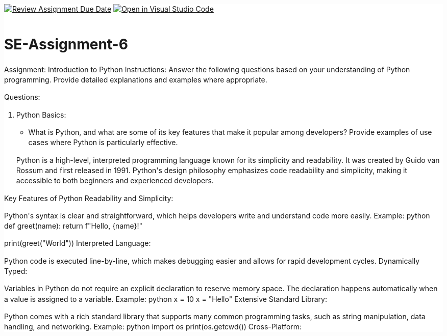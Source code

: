 [![Review Assignment Due Date](https://classroom.github.com/assets/deadline-readme-button-22041afd0340ce965d47ae6ef1cefeee28c7c493a6346c4f15d667ab976d596c.svg)](https://classroom.github.com/a/WfNmjXUk)
[![Open in Visual Studio Code](https://classroom.github.com/assets/open-in-vscode-2e0aaae1b6195c2367325f4f02e2d04e9abb55f0b24a779b69b11b9e10269abc.svg)](https://classroom.github.com/online_ide?assignment_repo_id=15298791&assignment_repo_type=AssignmentRepo)
# SE-Assignment-6
 Assignment: Introduction to Python
Instructions:
Answer the following questions based on your understanding of Python programming. Provide detailed explanations and examples where appropriate.

 Questions:

1. Python Basics:
   - What is Python, and what are some of its key features that make it popular among developers? Provide examples of use cases where Python is particularly effective.

   Python is a high-level, interpreted programming language known for its simplicity and readability. It was created by Guido van Rossum and first released in 1991. Python's design philosophy emphasizes code readability and simplicity, making it accessible to both beginners and experienced developers.

Key Features of Python
Readability and Simplicity:

Python's syntax is clear and straightforward, which helps developers write and understand code more easily.
Example:
python
def greet(name):
    return f"Hello, {name}!"

print(greet("World"))
Interpreted Language:

Python code is executed line-by-line, which makes debugging easier and allows for rapid development cycles.
Dynamically Typed:

Variables in Python do not require an explicit declaration to reserve memory space. The declaration happens automatically when a value is assigned to a variable.
Example:
python
x = 10
x = "Hello"
Extensive Standard Library:

Python comes with a rich standard library that supports many common programming tasks, such as string manipulation, data handling, and networking.
Example:
python
import os
print(os.getcwd())
Cross-Platform:
